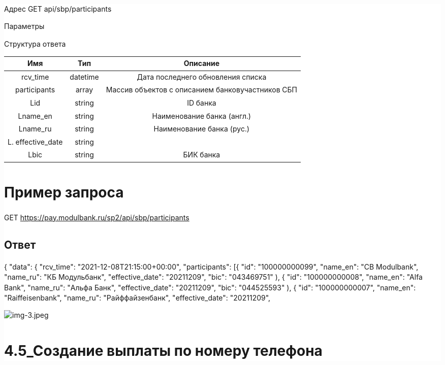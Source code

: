 Адрес
GET api/sbp/participants

Параметры

Структура ответа

| Имя | Тип | Описание |
| :--: | :--: | :--: |
| rcv_time | datetime | Дата последнего обновления списка |
| participants | array | Массив объектов с описанием банковучастников СБП |
| Lid | string | ID банка |
| Lname_en | string | Наименование банка (англ.) |
| Lname_ru | string | Наименование банка (рус.) |
| L. effective_date | string |  |
| Lbic | string | БИК банка |

# Пример запроса 

GET https://pay.modulbank.ru/sp2/api/sbp/participants

## Ответ

\{
"data": \{
"rcv_time": "2021-12-08T21:15:00+00:00",
"participants": [\{
"id": "100000000099",
"name_en": "CB Modulbank",
"name_ru": "КБ Модульбанк",
"effective_date": "20211209",
"bic": "043469751"
), \{
"id": "100000000008",
"name_en": "Alfa Bank",
"name_ru": "Альфа Банк",
"effective_date": "20211209",
"bic": "044525593"
), \{
"id": "100000000007",
"name_en": "Raiffeisenbank",
"name_ru": "Райффайзенбанк",
"effective_date": "20211209",

![img-3.jpeg](img-3.jpeg)

# 4.5_Создание выплаты по номеру телефона 
